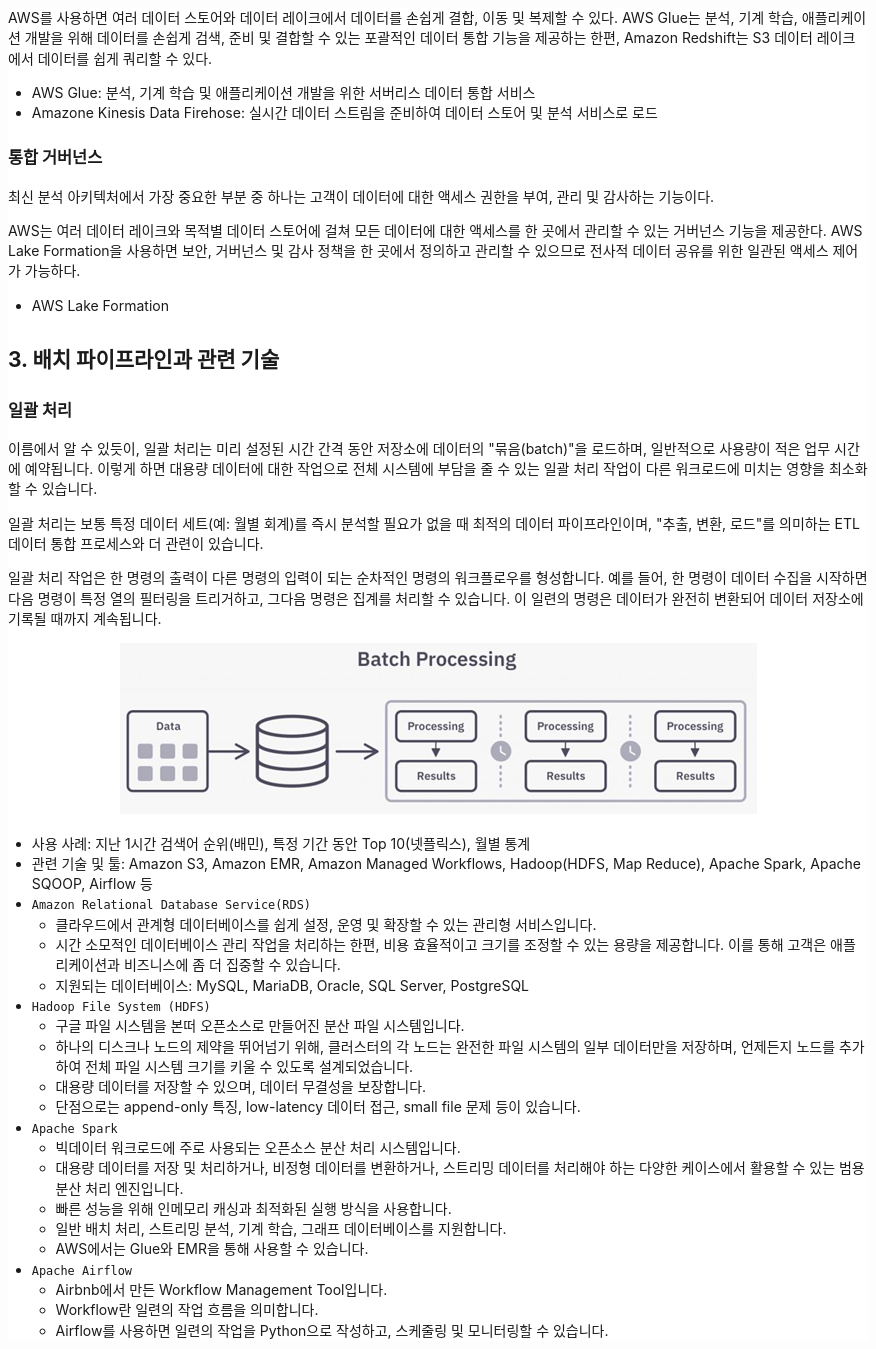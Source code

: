 AWS를 사용하면 여러 데이터 스토어와 데이터 레이크에서 데이터를 손쉽게 결합, 이동 및 복제할 수 있다. AWS Glue는 분석, 기계 학습, 애플리케이션 개발을 위해 데이터를 손쉽게 검색, 준비 및 결합할 수 있는 포괄적인 데이터 통합 기능을 제공하는 한편, Amazon Redshift는 S3 데이터 레이크에서 데이터를 쉽게 쿼리할 수 있다.

 - AWS Glue: 분석, 기계 학습 및 애플리케이션 개발을 위한 서버리스 데이터 통합 서비스
 - Amazone Kinesis Data Firehose: 실시간 데이터 스트림을 준비하여 데이터 스토어 및 분석 서비스로 로드

### 통합 거버넌스

최신 분석 아키텍처에서 가장 중요한 부분 중 하나는 고객이 데이터에 대한 액세스 권한을 부여, 관리 및 감사하는 기능이다.

AWS는 여러 데이터 레이크와 목적별 데이터 스토어에 걸쳐 모든 데이터에 대한 액세스를 한 곳에서 관리할 수 있는 거버넌스 기능을 제공한다. AWS Lake Formation을 사용하면 보안, 거버넌스 및 감사 정책을 한 곳에서 정의하고 관리할 수 있으므로 전사적 데이터 공유를 위한 일관된 액세스 제어가 가능하다.

 - AWS Lake Formation

## 3. 배치 파이프라인과 관련 기술

### 일괄 처리

이름에서 알 수 있듯이, 일괄 처리는 미리 설정된 시간 간격 동안 저장소에 데이터의 "묶음(batch)"을 로드하며, 일반적으로 사용량이 적은 업무 시간에 예약됩니다. 이렇게 하면 대용량 데이터에 대한 작업으로 전체 시스템에 부담을 줄 수 있는 일괄 처리 작업이 다른 워크로드에 미치는 영향을 최소화할 수 있습니다.

일괄 처리는 보통 특정 데이터 세트(예: 월별 회계)를 즉시 분석할 필요가 없을 때 최적의 데이터 파이프라인이며, "추출, 변환, 로드"를 의미하는 ETL 데이터 통합 프로세스와 더 관련이 있습니다.

일괄 처리 작업은 한 명령의 출력이 다른 명령의 입력이 되는 순차적인 명령의 워크플로우를 형성합니다. 예를 들어, 한 명령이 데이터 수집을 시작하면 다음 명령이 특정 열의 필터링을 트리거하고, 그다음 명령은 집계를 처리할 수 있습니다. 이 일련의 명령은 데이터가 완전히 변환되어 데이터 저장소에 기록될 때까지 계속됩니다.

<div align="center">
    <img src="./images/1-3.PNG">
</div>

 - 사용 사례: 지난 1시간 검색어 순위(배민), 특정 기간 동안 Top 10(넷플릭스), 월별 통계
 - 관련 기술 및 툴: Amazon S3, Amazon EMR, Amazon Managed Workflows, Hadoop(HDFS, Map Reduce), Apache Spark, Apache SQOOP, Airflow 등
 - `Amazon Relational Database Service(RDS)`
    - 클라우드에서 관계형 데이터베이스를 쉽게 설정, 운영 및 확장할 수 있는 관리형 서비스입니다.
    - 시간 소모적인 데이터베이스 관리 작업을 처리하는 한편, 비용 효율적이고 크기를 조정할 수 있는 용량을 제공합니다. 이를 통해 고객은 애플리케이션과 비즈니스에 좀 더 집중할 수 있습니다.
    - 지원되는 데이터베이스: MySQL, MariaDB, Oracle, SQL Server, PostgreSQL
 - `Hadoop File System (HDFS)`
    - 구글 파일 시스템을 본떠 오픈소스로 만들어진 분산 파일 시스템입니다.
    - 하나의 디스크나 노드의 제약을 뛰어넘기 위해, 클러스터의 각 노드는 완전한 파일 시스템의 일부 데이터만을 저장하며, 언제든지 노드를 추가하여 전체 파일 시스템 크기를 키울 수 있도록 설계되었습니다.
    - 대용량 데이터를 저장할 수 있으며, 데이터 무결성을 보장합니다.
    - 단점으로는 append-only 특징, low-latency 데이터 접근, small file 문제 등이 있습니다.
 - `Apache Spark`
    - 빅데이터 워크로드에 주로 사용되는 오픈소스 분산 처리 시스템입니다.
    - 대용량 데이터를 저장 및 처리하거나, 비정형 데이터를 변환하거나, 스트리밍 데이터를 처리해야 하는 다양한 케이스에서 활용할 수 있는 범용 분산 처리 엔진입니다.
    - 빠른 성능을 위해 인메모리 캐싱과 최적화된 실행 방식을 사용합니다.
    - 일반 배치 처리, 스트리밍 분석, 기계 학습, 그래프 데이터베이스를 지원합니다.
    - AWS에서는 Glue와 EMR을 통해 사용할 수 있습니다.
 - `Apache Airflow`
    - Airbnb에서 만든 Workflow Management Tool입니다.
    - Workflow란 일련의 작업 흐름을 의미합니다.
    - Airflow를 사용하면 일련의 작업을 Python으로 작성하고, 스케줄링 및 모니터링할 수 있습니다.